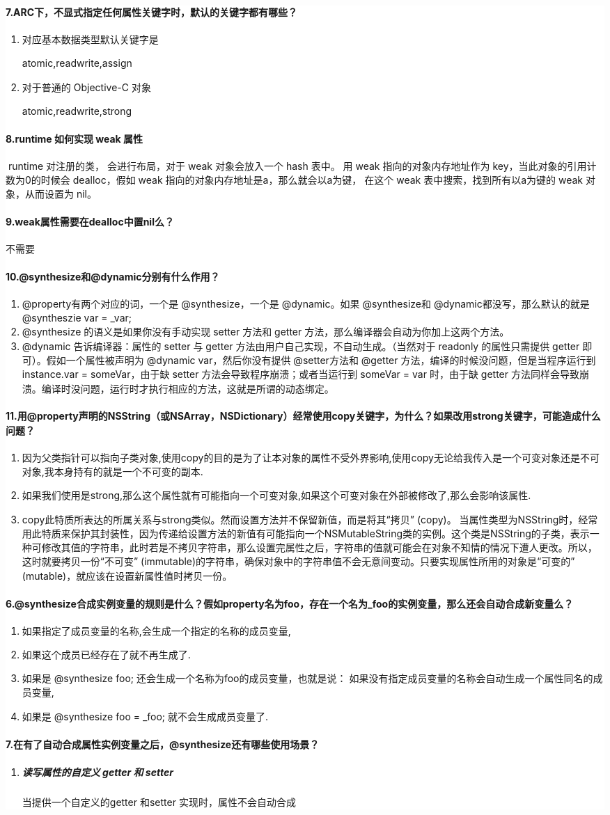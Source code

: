 #### 7.ARC下，不显式指定任何属性关键字时，默认的关键字都有哪些？

1. 对应基本数据类型默认关键字是

   atomic,readwrite,assign

2. 对于普通的 Objective-C 对象

   atomic,readwrite,strong

#### 8.runtime 如何实现 weak 属性

​	runtime 对注册的类， 会进行布局，对于 weak 对象会放入一个 hash 表中。 用 weak 指向的对象内存地址作为 key，当此对象的引用计数为0的时候会 dealloc，假如 weak 指向的对象内存地址是a，那么就会以a为键， 在这个 weak 表中搜索，找到所有以a为键的 weak 对象，从而设置为 nil。



#### 9.weak属性需要在dealloc中置nil么？

不需要	

#### 10.@synthesize和@dynamic分别有什么作用？

1. @property有两个对应的词，一个是 @synthesize，一个是 @dynamic。如果 @synthesize和 @dynamic都没写，那么默认的就是@syntheszie var = _var;
2. @synthesize 的语义是如果你没有手动实现 setter 方法和 getter 方法，那么编译器会自动为你加上这两个方法。
3. @dynamic 告诉编译器：属性的 setter 与 getter 方法由用户自己实现，不自动生成。（当然对于 readonly 的属性只需提供 getter 即可）。假如一个属性被声明为 @dynamic var，然后你没有提供 @setter方法和 @getter 方法，编译的时候没问题，但是当程序运行到 instance.var = someVar，由于缺 setter 方法会导致程序崩溃；或者当运行到 someVar = var 时，由于缺 getter 方法同样会导致崩溃。编译时没问题，运行时才执行相应的方法，这就是所谓的动态绑定。

#### 11.用@property声明的NSString（或NSArray，NSDictionary）经常使用copy关键字，为什么？如果改用strong关键字，可能造成什么问题？

1. 因为父类指针可以指向子类对象,使用copy的目的是为了让本对象的属性不受外界影响,使用copy无论给我传入是一个可变对象还是不可对象,我本身持有的就是一个不可变的副本.

2. 如果我们使用是strong,那么这个属性就有可能指向一个可变对象,如果这个可变对象在外部被修改了,那么会影响该属性.
3. copy此特质所表达的所属关系与strong类似。然而设置方法并不保留新值，而是将其“拷贝” (copy)。 当属性类型为NSString时，经常用此特质来保护其封装性，因为传递给设置方法的新值有可能指向一个NSMutableString类的实例。这个类是NSString的子类，表示一种可修改其值的字符串，此时若是不拷贝字符串，那么设置完属性之后，字符串的值就可能会在对象不知情的情况下遭人更改。所以，这时就要拷贝一份“不可变” (immutable)的字符串，确保对象中的字符串值不会无意间变动。只要实现属性所用的对象是“可变的” (mutable)，就应该在设置新属性值时拷贝一份。

#### 6.@synthesize合成实例变量的规则是什么？假如property名为foo，存在一个名为_foo的实例变量，那么还会自动合成新变量么？

1. 如果指定了成员变量的名称,会生成一个指定的名称的成员变量,

2. 如果这个成员已经存在了就不再生成了.

3. 如果是 @synthesize foo;
  还会生成一个名称为foo的成员变量，也就是说：
  如果没有指定成员变量的名称会自动生成一个属性同名的成员变量,

4. 如果是 @synthesize foo = _foo;
   就不会生成成员变量了.

#### 7.在有了自动合成属性实例变量之后，@synthesize还有哪些使用场景？

1. ##### 读写属性的自定义 getter 和 setter

   当提供一个自定义的getter 和setter 实现时，属性不会自动合成
